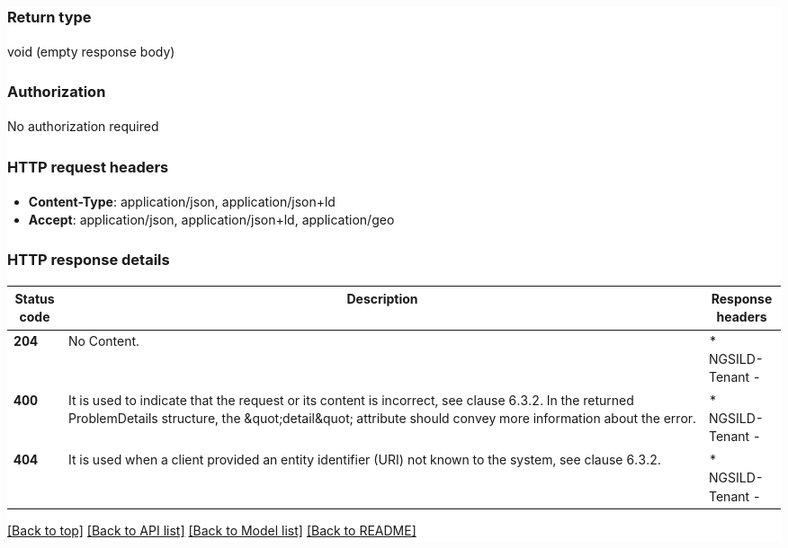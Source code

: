 
### Return type

void (empty response body)

### Authorization

No authorization required

### HTTP request headers

 - **Content-Type**: application/json, application/json+ld
 - **Accept**: application/json, application/json+ld, application/geo

### HTTP response details

| Status code | Description | Response headers |
|-------------|-------------|------------------|
**204** | No Content.  |  * NGSILD-Tenant -  <br>  |
**400** | It is used to indicate that the request or its content is incorrect, see clause 6.3.2. In the returned ProblemDetails structure, the \&quot;detail\&quot; attribute should convey more information about the error.  |  * NGSILD-Tenant -  <br>  |
**404** | It is used when a client provided an entity identifier (URI) not known to the system, see clause 6.3.2.  |  * NGSILD-Tenant -  <br>  |

[[Back to top]](#) [[Back to API list]](../README.md#documentation-for-api-endpoints) [[Back to Model list]](../README.md#documentation-for-models) [[Back to README]](../README.md)

